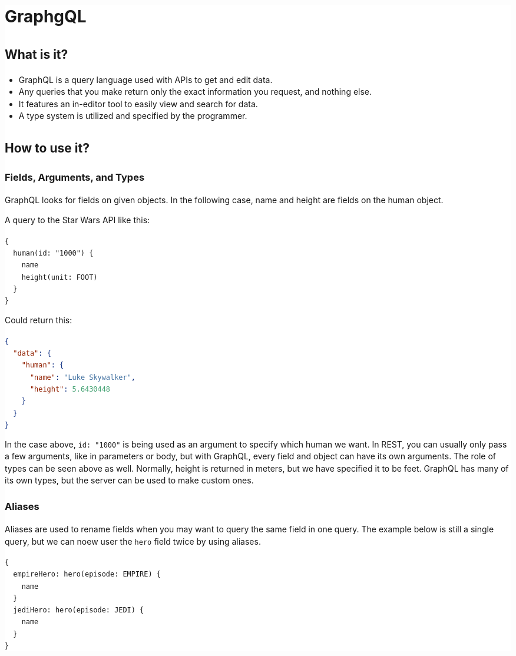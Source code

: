 # GraphgQL

## What is it?
* GraphQL is a query language used with APIs to get and edit data.
* Any queries that you make return only the exact information you request, and nothing else.
* It features an in-editor tool to easily view and search for data.
* A type system is utilized and specified by the programmer.

## How to use it?
### Fields, Arguments, and Types
GraphQL looks for fields on given objects. In the following case, name and height are fields on the human object.

A query to the Star Wars API like this:
```
{
  human(id: "1000") {
    name
    height(unit: FOOT)
  }
}
```
Could return this:
```json
{
  "data": {
    "human": {
      "name": "Luke Skywalker",
      "height": 5.6430448
    }
  }
}
```

In the case above, ```id: "1000"``` is being used as an argument to specify which human we want. In REST, you can usually only pass a few arguments, like in parameters or body, but with GraphQL, every field and object can have its own arguments. The role of types can be seen above as well. Normally, height is returned in meters, but we have specified it to be feet. GraphQL has many of its own types, but the server can be used to make custom ones.

### Aliases
Aliases are used to rename fields when you may want to query the same field in one query. The example below is still a single query, but we can noew user the ```hero``` field twice by using aliases.
```
{
  empireHero: hero(episode: EMPIRE) {
    name
  }
  jediHero: hero(episode: JEDI) {
    name
  }
}
```
